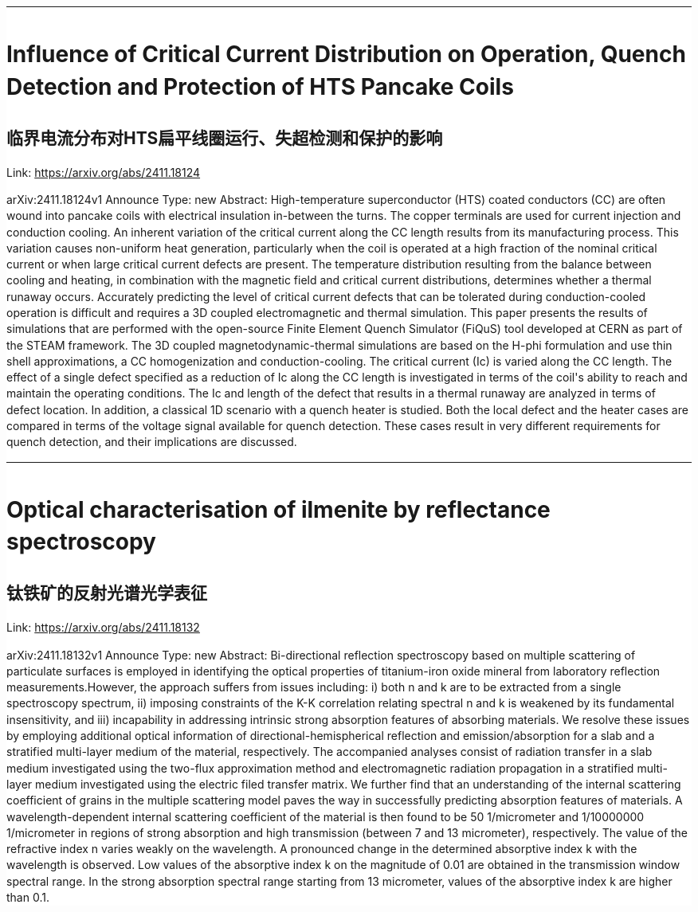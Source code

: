 
---
# Influence of Critical Current Distribution on Operation, Quench Detection and Protection of HTS Pancake Coils

## 临界电流分布对HTS扁平线圈运行、失超检测和保护的影响

Link: https://arxiv.org/abs/2411.18124

arXiv:2411.18124v1 Announce Type: new 
Abstract: High-temperature superconductor (HTS) coated conductors (CC) are often wound into pancake coils with electrical insulation in-between the turns. The copper terminals are used for current injection and conduction cooling. An inherent variation of the critical current along the CC length results from its manufacturing process. This variation causes non-uniform heat generation, particularly when the coil is operated at a high fraction of the nominal critical current or when large critical current defects are present. The temperature distribution resulting from the balance between cooling and heating, in combination with the magnetic field and critical current distributions, determines whether a thermal runaway occurs. Accurately predicting the level of critical current defects that can be tolerated during conduction-cooled operation is difficult and requires a 3D coupled electromagnetic and thermal simulation. This paper presents the results of simulations that are performed with the open-source Finite Element Quench Simulator (FiQuS) tool developed at CERN as part of the STEAM framework. The 3D coupled magnetodynamic-thermal simulations are based on the H-phi formulation and use thin shell approximations, a CC homogenization and conduction-cooling. The critical current (Ic) is varied along the CC length. The effect of a single defect specified as a reduction of Ic along the CC length is investigated in terms of the coil's ability to reach and maintain the operating conditions. The Ic and length of the defect that results in a thermal runaway are analyzed in terms of defect location. In addition, a classical 1D scenario with a quench heater is studied. Both the local defect and the heater cases are compared in terms of the voltage signal available for quench detection. These cases result in very different requirements for quench detection, and their implications are discussed.


---
# Optical characterisation of ilmenite by reflectance spectroscopy

## 钛铁矿的反射光谱光学表征

Link: https://arxiv.org/abs/2411.18132

arXiv:2411.18132v1 Announce Type: new 
Abstract: Bi-directional reflection spectroscopy based on multiple scattering of particulate surfaces is employed in identifying the optical properties of titanium-iron oxide mineral from laboratory reflection measurements.However, the approach suffers from issues including: i) both n and k are to be extracted from a single spectroscopy spectrum, ii) imposing constraints of the K-K correlation relating spectral n and k is weakened by its fundamental insensitivity, and iii) incapability in addressing intrinsic strong absorption features of absorbing materials. We resolve these issues by employing additional optical information of directional-hemispherical reflection and emission/absorption for a slab and a stratified multi-layer medium of the material, respectively. The accompanied analyses consist of radiation transfer in a slab medium investigated using the two-flux approximation method and electromagnetic radiation propagation in a stratified multi-layer medium investigated using the electric filed transfer matrix. We further find that an understanding of the internal scattering coefficient of grains in the multiple scattering model paves the way in successfully predicting absorption features of materials. A wavelength-dependent internal scattering coefficient of the material is then found to be 50 1/micrometer and 1/10000000 1/micrometer in regions of strong absorption and high transmission (between 7 and 13 micrometer), respectively. The value of the refractive index n varies weakly on the wavelength. A pronounced change in the determined absorptive index k with the wavelength is observed. Low values of the absorptive index k on the magnitude of 0.01 are obtained in the transmission window spectral range. In the strong absorption spectral range starting from 13 micrometer, values of the absorptive index k are higher than 0.1.
